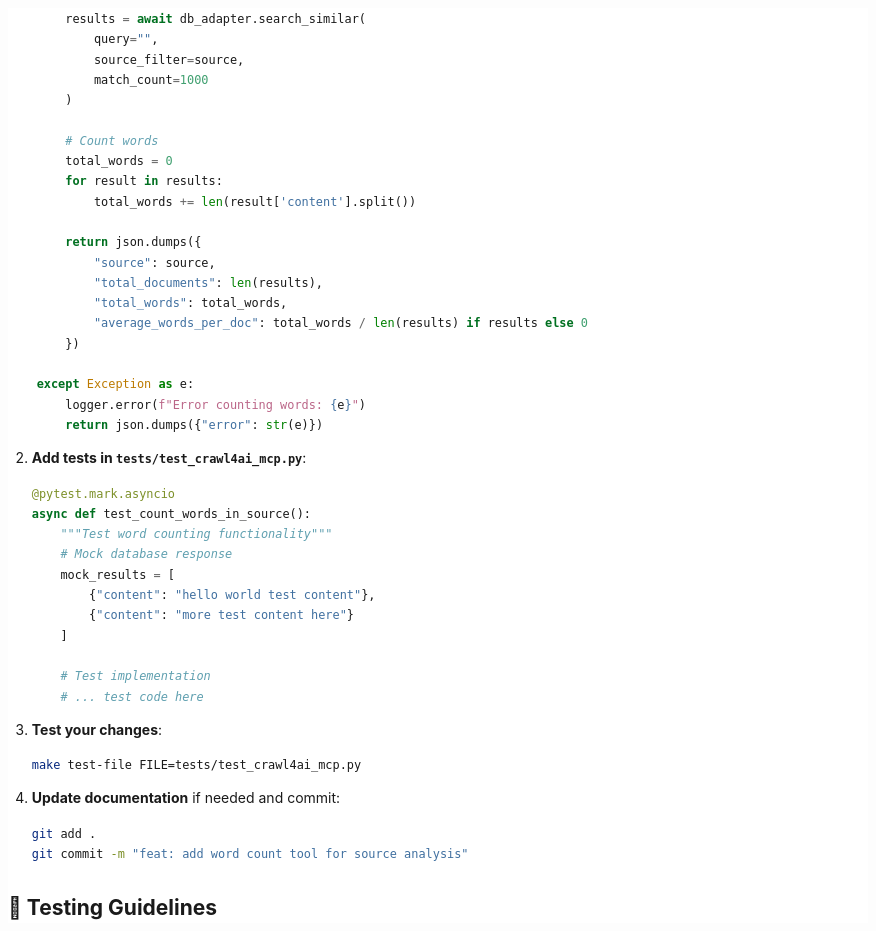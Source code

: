    ```python
           results = await db_adapter.search_similar(
               query="", 
               source_filter=source,
               match_count=1000
           )
           
           # Count words
           total_words = 0
           for result in results:
               total_words += len(result['content'].split())
           
           return json.dumps({
               "source": source,
               "total_documents": len(results),
               "total_words": total_words,
               "average_words_per_doc": total_words / len(results) if results else 0
           })
           
       except Exception as e:
           logger.error(f"Error counting words: {e}")
           return json.dumps({"error": str(e)})
   ```

2. **Add tests in `tests/test_crawl4ai_mcp.py`**:

   ```python
   @pytest.mark.asyncio
   async def test_count_words_in_source():
       """Test word counting functionality"""
       # Mock database response
       mock_results = [
           {"content": "hello world test content"},
           {"content": "more test content here"}
       ]
       
       # Test implementation
       # ... test code here
   ```

3. **Test your changes**:

   ```bash
   make test-file FILE=tests/test_crawl4ai_mcp.py
   ```

4. **Update documentation** if needed and commit:

   ```bash
   git add .
   git commit -m "feat: add word count tool for source analysis"
   ```

## 🧪 Testing Guidelines
